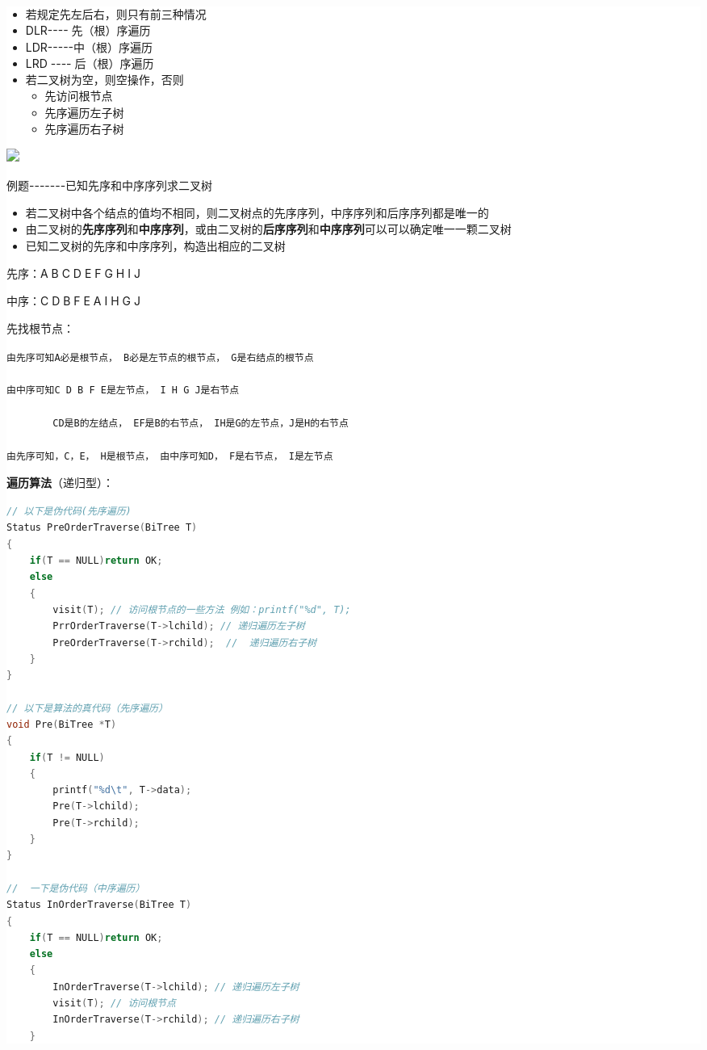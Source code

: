 - 若规定先左后右，则只有前三种情况
- DLR---- 先（根）序遍历
- LDR-----中（根）序遍历
- LRD ---- 后（根）序遍历
- 若二叉树为空，则空操作，否则
  - 先访问根节点
  - 先序遍历左子树
  - 先序遍历右子树

![](https://s2.loli.net/2022/11/05/niTz2x9VPjWRMyv.png)



例题-------已知先序和中序序列求二叉树

- 若二叉树中各个结点的值均不相同，则二叉树点的先序序列，中序序列和后序序列都是唯一的
- 由二叉树的**先序序列**和**中序序列**，或由二叉树的**后序序列**和**中序序列**可以可以确定唯一一颗二叉树
- 已知二叉树的先序和中序序列，构造出相应的二叉树

先序：A B C D E F G H I J

中序：C D B F E A I H G J

先找根节点：

	由先序可知A必是根节点， B必是左节点的根节点， G是右结点的根节点
	
	由中序可知C D B F E是左节点， I H G J是右节点
	
			CD是B的左结点， EF是B的右节点， IH是G的左节点，J是H的右节点
	
	由先序可知，C，E， H是根节点， 由中序可知D， F是右节点， I是左节点

**遍历算法**（递归型）：

```c
// 以下是伪代码(先序遍历)
Status PreOrderTraverse(BiTree T)
{
    if(T == NULL)return OK;
    else
    {
        visit(T); // 访问根节点的一些方法 例如：printf("%d", T);
        PrrOrderTraverse(T->lchild); // 递归遍历左子树
        PreOrderTraverse(T->rchild);  //  递归遍历右子树
    }
}

// 以下是算法的真代码（先序遍历）
void Pre(BiTree *T)
{
    if(T != NULL)
    {
        printf("%d\t", T->data);
        Pre(T->lchild);
        Pre(T->rchild);
    }
}

//  一下是伪代码（中序遍历）
Status InOrderTraverse(BiTree T)
{
    if(T == NULL)return OK;
    else
    {
        InOrderTraverse(T->lchild); // 递归遍历左子树
        visit(T); // 访问根节点
        InOrderTraverse(T->rchild); // 递归遍历右子树
    }
```
